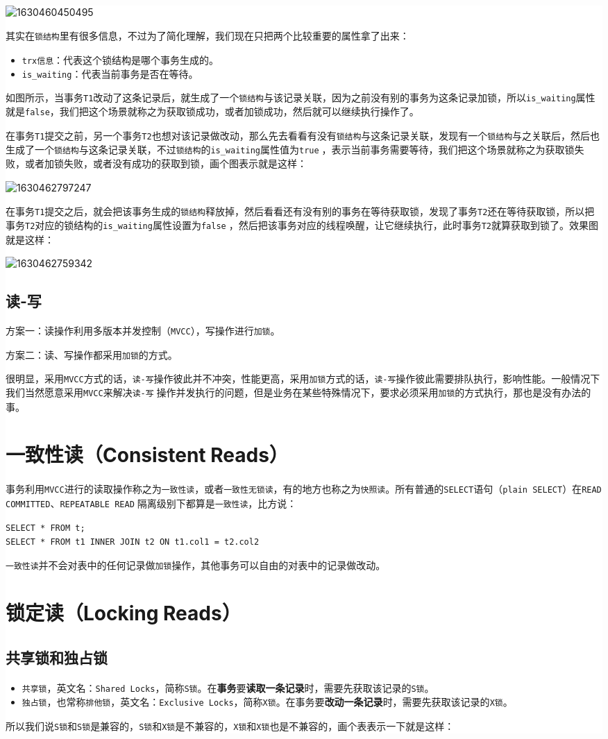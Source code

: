 ![1630460450495](.images/1630460450495.png)

其实在`锁结构`里有很多信息，不过为了简化理解，我们现在只把两个比较重要的属性拿了出来：

- `trx信息`：代表这个锁结构是哪个事务生成的。
- `is_waiting`：代表当前事务是否在等待。

如图所示，当事务`T1`改动了这条记录后，就生成了一个`锁结构`与该记录关联，因为之前没有别的事务为这条记录加锁，所以`is_waiting`属性就是`false`，我们把这个场景就称之为获取锁成功，或者加锁成功，然后就可以继续执行操作了。

在事务`T1`提交之前，另一个事务`T2`也想对该记录做改动，那么先去看看有没有`锁结构`与这条记录关联，发现有一个`锁结构`与之关联后，然后也生成了一个`锁结构`与这条记录关联，不过`锁结构`的`is_waiting`属性值为`true`
，表示当前事务需要等待，我们把这个场景就称之为获取锁失败，或者加锁失败，或者没有成功的获取到锁，画个图表示就是这样：

![1630462797247](.images/1630462797247.png)

在事务`T1`提交之后，就会把该事务生成的`锁结构`释放掉，然后看看还有没有别的事务在等待获取锁，发现了事务`T2`还在等待获取锁，所以把事务`T2`对应的锁结构的`is_waiting`属性设置为`false`
，然后把该事务对应的线程唤醒，让它继续执行，此时事务`T2`就算获取到锁了。效果图就是这样：

![1630462759342](.images/1630462759342.png)

## 读-写

方案一：读操作利用多版本并发控制（`MVCC`），写操作进行`加锁`。

方案二：读、写操作都采用`加锁`的方式。

很明显，采用`MVCC`方式的话，`读-写`操作彼此并不冲突，性能更高，采用`加锁`方式的话，`读-写`操作彼此需要排队执行，影响性能。一般情况下我们当然愿意采用`MVCC`来解决`读-写`
操作并发执行的问题，但是业务在某些特殊情况下，要求必须采用`加锁`的方式执行，那也是没有办法的事。

# 一致性读（Consistent Reads）

事务利用`MVCC`进行的读取操作称之为`一致性读`，或者`一致性无锁读`，有的地方也称之为`快照读`。所有普通的`SELECT`语句（`plain SELECT`）在`READ COMMITTED`、`REPEATABLE READ`
隔离级别下都算是`一致性读`，比方说：

```
SELECT * FROM t;
SELECT * FROM t1 INNER JOIN t2 ON t1.col1 = t2.col2
```

`一致性读`并不会对表中的任何记录做`加锁`操作，其他事务可以自由的对表中的记录做改动。

# 锁定读（Locking Reads）

## 共享锁和独占锁

- `共享锁`，英文名：`Shared Locks`，简称`S锁`。在**事务**要**读取一条记录**时，需要先获取该记录的`S锁`。
- `独占锁`，也常称`排他锁`，英文名：`Exclusive Locks`，简称`X锁`。在事务要**改动一条记录**时，需要先获取该记录的`X锁`。

所以我们说`S锁`和`S锁`是兼容的，`S锁`和`X锁`是不兼容的，`X锁`和`X锁`也是不兼容的，画个表表示一下就是这样：
